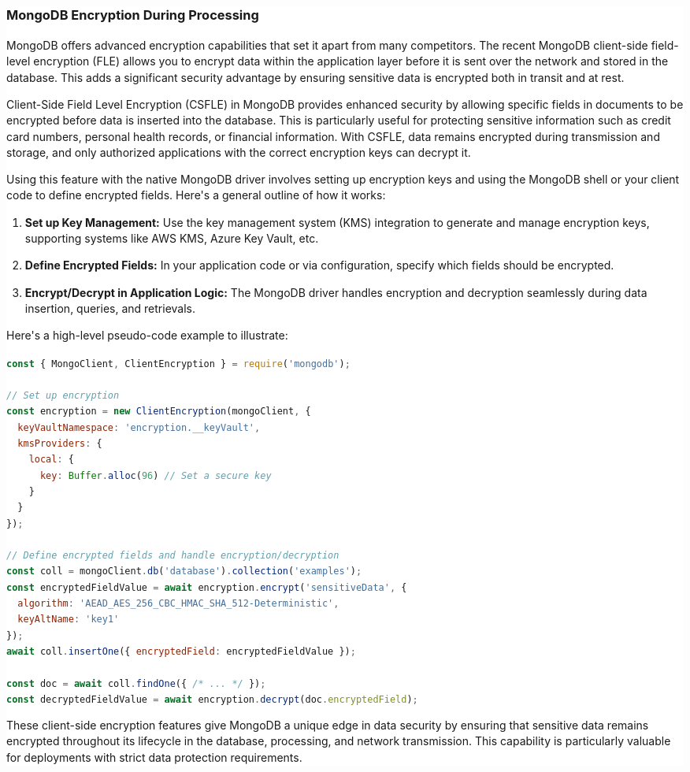 ### MongoDB Encryption During Processing

MongoDB offers advanced encryption capabilities that set it apart from many competitors. The recent MongoDB client-side field-level encryption (FLE) allows you to encrypt data within the application layer before it is sent over the network and stored in the database. This adds a significant security advantage by ensuring sensitive data is encrypted both in transit and at rest.

Client-Side Field Level Encryption (CSFLE) in MongoDB provides enhanced security by allowing specific fields in documents to be encrypted before data is inserted into the database. This is particularly useful for protecting sensitive information such as credit card numbers, personal health records, or financial information. With CSFLE, data remains encrypted during transmission and storage, and only authorized applications with the correct encryption keys can decrypt it.

Using this feature with the native MongoDB driver involves setting up encryption keys and using the MongoDB shell or your client code to define encrypted fields. Here's a general outline of how it works:

1. **Set up Key Management:** Use the key management system (KMS) integration to generate and manage encryption keys, supporting systems like AWS KMS, Azure Key Vault, etc.
   
2. **Define Encrypted Fields:** In your application code or via configuration, specify which fields should be encrypted.

3. **Encrypt/Decrypt in Application Logic:** The MongoDB driver handles encryption and decryption seamlessly during data insertion, queries, and retrievals.

Here's a high-level pseudo-code example to illustrate:

```javascript
const { MongoClient, ClientEncryption } = require('mongodb');

// Set up encryption
const encryption = new ClientEncryption(mongoClient, {
  keyVaultNamespace: 'encryption.__keyVault',
  kmsProviders: {
    local: {
      key: Buffer.alloc(96) // Set a secure key
    }
  }
});

// Define encrypted fields and handle encryption/decryption
const coll = mongoClient.db('database').collection('examples');
const encryptedFieldValue = await encryption.encrypt('sensitiveData', {
  algorithm: 'AEAD_AES_256_CBC_HMAC_SHA_512-Deterministic',
  keyAltName: 'key1'
});
await coll.insertOne({ encryptedField: encryptedFieldValue });

const doc = await coll.findOne({ /* ... */ });
const decryptedFieldValue = await encryption.decrypt(doc.encryptedField);
```

These client-side encryption features give MongoDB a unique edge in data security by ensuring that sensitive data remains encrypted throughout its lifecycle in the database, processing, and network transmission. This capability is particularly valuable for deployments with strict data protection requirements.  
  